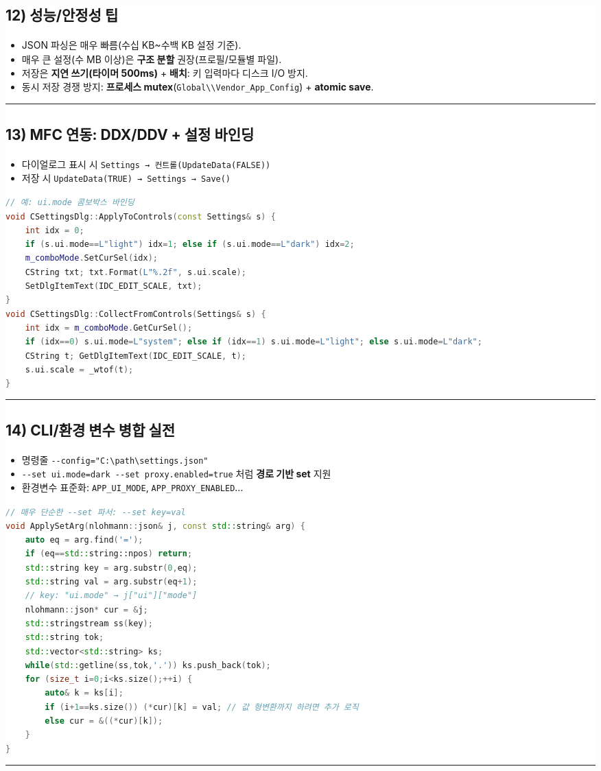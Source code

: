 ## 12) 성능/안정성 팁

- JSON 파싱은 매우 빠름(수십 KB~수백 KB 설정 기준).  
- 매우 큰 설정(수 MB 이상)은 **구조 분할** 권장(프로필/모듈별 파일).  
- 저장은 **지연 쓰기(타이머 500ms)** + **배치**: 키 입력마다 디스크 I/O 방지.  
- 동시 저장 경쟁 방지: **프로세스 mutex**(`Global\\Vendor_App_Config`) + **atomic save**.

---

## 13) MFC 연동: DDX/DDV + 설정 바인딩

- 다이얼로그 표시 시 `Settings → 컨트롤(UpdateData(FALSE))`  
- 저장 시 `UpdateData(TRUE) → Settings → Save()`

```cpp
// 예: ui.mode 콤보박스 바인딩
void CSettingsDlg::ApplyToControls(const Settings& s) {
    int idx = 0;
    if (s.ui.mode==L"light") idx=1; else if (s.ui.mode==L"dark") idx=2;
    m_comboMode.SetCurSel(idx);
    CString txt; txt.Format(L"%.2f", s.ui.scale);
    SetDlgItemText(IDC_EDIT_SCALE, txt);
}
void CSettingsDlg::CollectFromControls(Settings& s) {
    int idx = m_comboMode.GetCurSel();
    if (idx==0) s.ui.mode=L"system"; else if (idx==1) s.ui.mode=L"light"; else s.ui.mode=L"dark";
    CString t; GetDlgItemText(IDC_EDIT_SCALE, t);
    s.ui.scale = _wtof(t);
}
```

---

## 14) CLI/환경 변수 병합 실전

- 명령줄 `--config="C:\path\settings.json"`  
- `--set ui.mode=dark --set proxy.enabled=true` 처럼 **경로 기반 set** 지원  
- 환경변수 표준화: `APP_UI_MODE`, `APP_PROXY_ENABLED`…

```cpp
// 매우 단순한 --set 파서: --set key=val
void ApplySetArg(nlohmann::json& j, const std::string& arg) {
    auto eq = arg.find('=');
    if (eq==std::string::npos) return;
    std::string key = arg.substr(0,eq);
    std::string val = arg.substr(eq+1);
    // key: "ui.mode" → j["ui"]["mode"]
    nlohmann::json* cur = &j;
    std::stringstream ss(key);
    std::string tok;
    std::vector<std::string> ks;
    while(std::getline(ss,tok,'.')) ks.push_back(tok);
    for (size_t i=0;i<ks.size();++i) {
        auto& k = ks[i];
        if (i+1==ks.size()) (*cur)[k] = val; // 값 형변환까지 하려면 추가 로직
        else cur = &((*cur)[k]);
    }
}
```

---